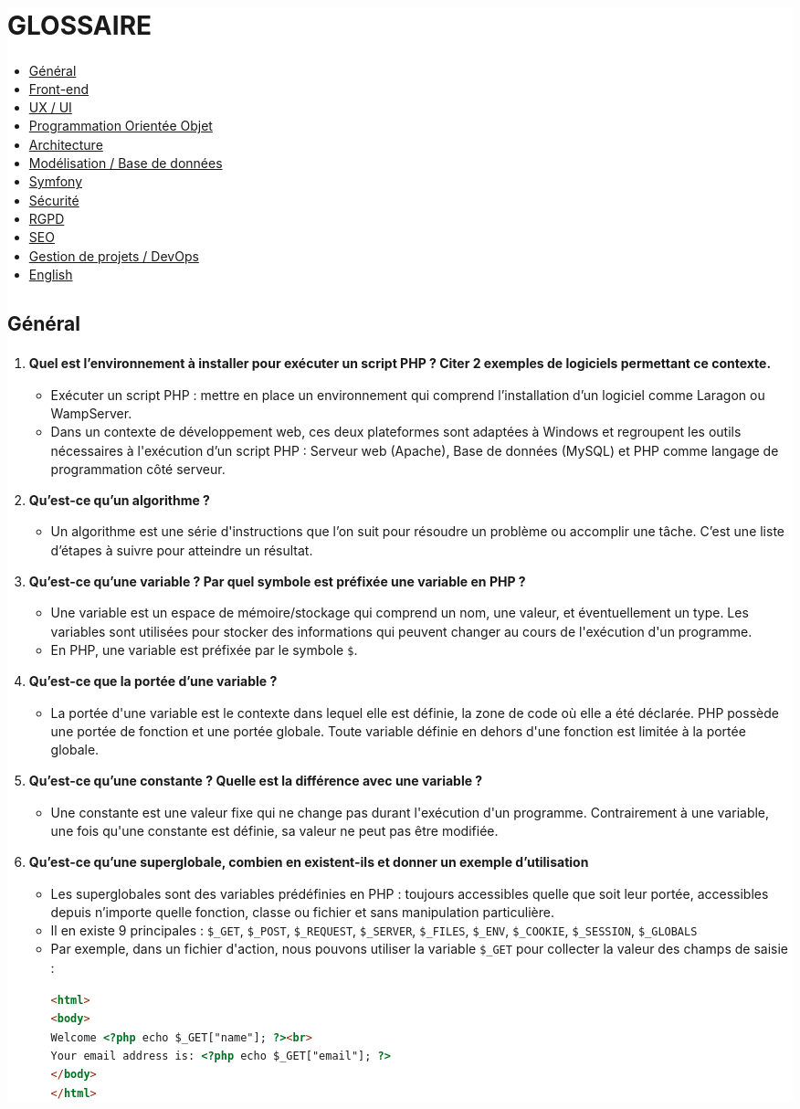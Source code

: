 # GLOSSAIRE

- [Général](#général)
- [Front-end](#front-end)
- [UX / UI](#ux-ui)
- [Programmation Orientée Objet](#programmation-orientée-objet)
- [Architecture](#architecture)
- [Modélisation / Base de données](#modélisation--base-de-données)
- [Symfony](#symfony)
- [Sécurité](#sécurité)
- [RGPD](#rgpd)
- [SEO](#seo)
- [Gestion de projets / DevOps](#gestion-de-projets--devops)
- [English](#english)

## Général

1. **Quel est l’environnement à installer pour exécuter un script PHP ? Citer 2 exemples de logiciels permettant ce contexte.**
   - Exécuter un script PHP : mettre en place un environnement qui comprend l’installation d’un logiciel comme Laragon ou WampServer.
   - Dans un contexte de développement web, ces deux plateformes sont adaptées à Windows et regroupent les outils nécessaires à l'exécution d’un script PHP : Serveur web (Apache), Base de données (MySQL) et PHP comme langage de programmation côté serveur.

2. **Qu’est-ce qu’un algorithme ?**
   - Un algorithme est une série d'instructions que l’on suit pour résoudre un problème ou accomplir une tâche. C’est une liste d’étapes à suivre pour atteindre un résultat.

3. **Qu’est-ce qu’une variable ? Par quel symbole est préfixée une variable en PHP ?**
   - Une variable est un espace de mémoire/stockage qui comprend un nom, une valeur, et éventuellement un type. Les variables sont utilisées pour stocker des informations qui peuvent changer au cours de l'exécution d'un programme.
   - En PHP, une variable est préfixée par le symbole `$`.

4. **Qu’est-ce que la portée d’une variable ?**
   - La portée d'une variable est le contexte dans lequel elle est définie, la zone de code où elle a été déclarée. PHP possède une portée de fonction et une portée globale. Toute variable définie en dehors d'une fonction est limitée à la portée globale.

5. **Qu’est-ce qu’une constante ? Quelle est la différence avec une variable ?**
   - Une constante est une valeur fixe qui ne change pas durant l'exécution d'un programme. Contrairement à une variable, une fois qu'une constante est définie, sa valeur ne peut pas être modifiée.

6. **Qu’est-ce qu’une superglobale, combien en existent-ils et donner un exemple d’utilisation**
   - Les superglobales sont des variables prédéfinies en PHP : toujours accessibles quelle que soit leur portée, accessibles depuis n’importe quelle fonction, classe ou fichier et sans manipulation particulière.
   - Il en existe 9 principales : `$_GET`, `$_POST`, `$_REQUEST`, `$_SERVER`, `$_FILES`, `$_ENV`, `$_COOKIE`, `$_SESSION`, `$_GLOBALS`
   - Par exemple, dans un fichier d'action, nous pouvons utiliser la variable `$_GET` pour collecter la valeur des champs de saisie :
     ```html
     <html>
     <body>
     Welcome <?php echo $_GET["name"]; ?><br>
     Your email address is: <?php echo $_GET["email"]; ?>
     </body>
     </html>
     ```
